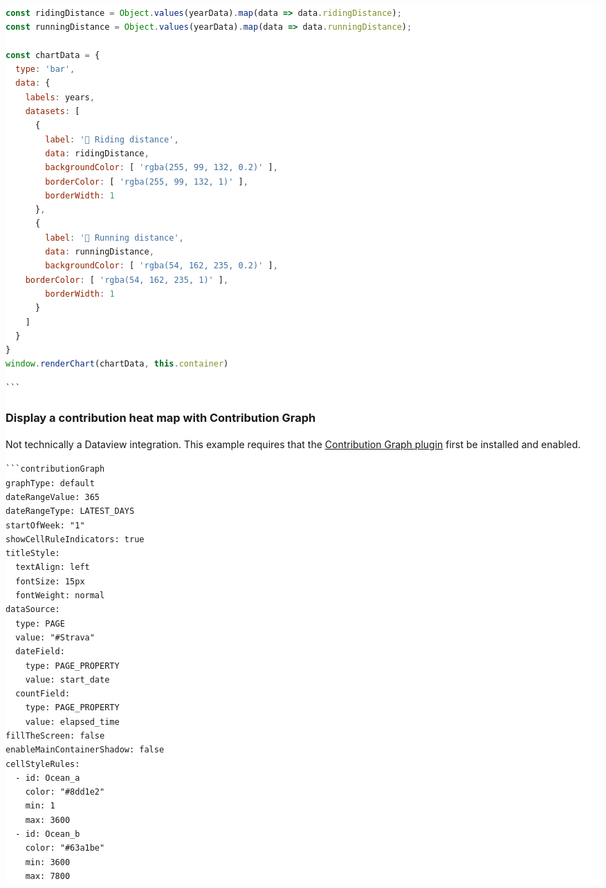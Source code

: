 ```js
const ridingDistance = Object.values(yearData).map(data => data.ridingDistance);
const runningDistance = Object.values(yearData).map(data => data.runningDistance);

const chartData = {
  type: 'bar',
  data: {
    labels: years,
    datasets: [
      {
        label: '🚴 Riding distance',
        data: ridingDistance,
        backgroundColor: [ 'rgba(255, 99, 132, 0.2)' ],
        borderColor: [ 'rgba(255, 99, 132, 1)' ],
        borderWidth: 1
      },
      {
        label: '🏃 Running distance',
        data: runningDistance,
        backgroundColor: [ 'rgba(54, 162, 235, 0.2)' ],
    borderColor: [ 'rgba(54, 162, 235, 1)' ],
        borderWidth: 1
      }
    ]
  }
}
window.renderChart(chartData, this.container)
```
    ```

### Display a contribution heat map with Contribution Graph

Not technically a Dataview integration. This example requires that the [Contribution Graph plugin](https://github.com/vran-dev/obsidian-contribution-graph) first be installed and enabled.

    ```contributionGraph
    graphType: default
    dateRangeValue: 365
    dateRangeType: LATEST_DAYS
    startOfWeek: "1"
    showCellRuleIndicators: true
    titleStyle:
      textAlign: left
      fontSize: 15px
      fontWeight: normal
    dataSource:
      type: PAGE
      value: "#Strava"
      dateField:
        type: PAGE_PROPERTY
        value: start_date
      countField:
        type: PAGE_PROPERTY
        value: elapsed_time
    fillTheScreen: false
    enableMainContainerShadow: false
    cellStyleRules:
      - id: Ocean_a
        color: "#8dd1e2"
        min: 1
        max: 3600
      - id: Ocean_b
        color: "#63a1be"
        min: 3600
        max: 7800